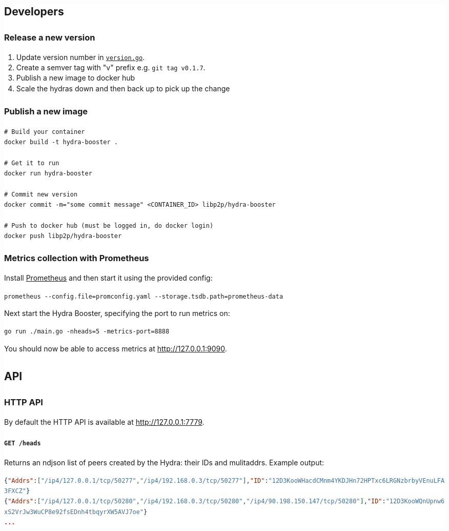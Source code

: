 ## Developers

### Release a new version

1. Update version number in [`version.go`](version/version.go).
2. Create a semver tag with "v" prefix e.g. `git tag v0.1.7`.
3. Publish a new image to docker hub
4. Scale the hydras down and then back up to pick up the change

### Publish a new image

```console
# Build your container
docker build -t hydra-booster .

# Get it to run
docker run hydra-booster

# Commit new version
docker commit -m="some commit message" <CONTAINER_ID> libp2p/hydra-booster

# Push to docker hub (must be logged in, do docker login)
docker push libp2p/hydra-booster
```

### Metrics collection with Prometheus

Install [Prometheus](https://prometheus.io/) and then start it using the provided config:

```console
prometheus --config.file=promconfig.yaml --storage.tsdb.path=prometheus-data
```

Next start the Hydra Booster, specifying the port to run metrics on:

```console
go run ./main.go -nheads=5 -metrics-port=8888
```

You should now be able to access metrics at http://127.0.0.1:9090.

## API

### HTTP API

By default the HTTP API is available at http://127.0.0.1:7779.

#### `GET /heads`

Returns an ndjson list of peers created by the Hydra: their IDs and mulitaddrs. Example output:

```json
{"Addrs":["/ip4/127.0.0.1/tcp/50277","/ip4/192.168.0.3/tcp/50277"],"ID":"12D3KooWHacdCMnm4YKDJHn72HPTxc6LRGNzbrbyVEnuLFA3FXCZ"}
{"Addrs":["/ip4/127.0.0.1/tcp/50280","/ip4/192.168.0.3/tcp/50280","/ip4/90.198.150.147/tcp/50280"],"ID":"12D3KooWQnUpnw6xS2VrJw3WuCP8e92fsEDnh4tbqyrXW5AVJ7oe"}
...
```
